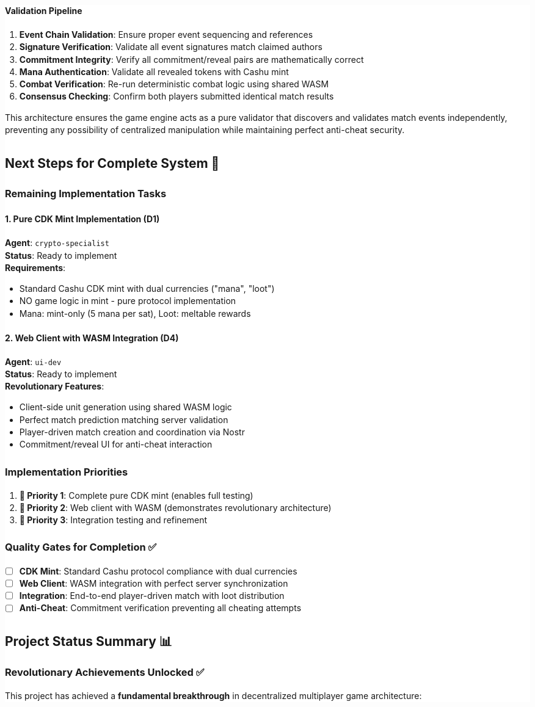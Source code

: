 #### Validation Pipeline
1. **Event Chain Validation**: Ensure proper event sequencing and references
2. **Signature Verification**: Validate all event signatures match claimed authors  
3. **Commitment Integrity**: Verify all commitment/reveal pairs are mathematically correct
4. **Mana Authentication**: Validate all revealed tokens with Cashu mint
5. **Combat Verification**: Re-run deterministic combat logic using shared WASM
6. **Consensus Checking**: Confirm both players submitted identical match results

This architecture ensures the game engine acts as a pure validator that discovers and validates match events independently, preventing any possibility of centralized manipulation while maintaining perfect anti-cheat security.

## Next Steps for Complete System 🚀

### Remaining Implementation Tasks

#### 1. Pure CDK Mint Implementation (D1) 
**Agent**: `crypto-specialist`  
**Status**: Ready to implement  
**Requirements**: 
- Standard Cashu CDK mint with dual currencies ("mana", "loot") 
- NO game logic in mint - pure protocol implementation
- Mana: mint-only (5 mana per sat), Loot: meltable rewards

#### 2. Web Client with WASM Integration (D4)
**Agent**: `ui-dev`  
**Status**: Ready to implement  
**Revolutionary Features**:
- Client-side unit generation using shared WASM logic
- Perfect match prediction matching server validation
- Player-driven match creation and coordination via Nostr
- Commitment/reveal UI for anti-cheat interaction

### Implementation Priorities
1. **🥇 Priority 1**: Complete pure CDK mint (enables full testing)
2. **🥈 Priority 2**: Web client with WASM (demonstrates revolutionary architecture)
3. **🥉 Priority 3**: Integration testing and refinement

### Quality Gates for Completion ✅
- [ ] **CDK Mint**: Standard Cashu protocol compliance with dual currencies
- [ ] **Web Client**: WASM integration with perfect server synchronization  
- [ ] **Integration**: End-to-end player-driven match with loot distribution
- [ ] **Anti-Cheat**: Commitment verification preventing all cheating attempts

## Project Status Summary 📊

### Revolutionary Achievements Unlocked ✅
This project has achieved a **fundamental breakthrough** in decentralized multiplayer game architecture:
